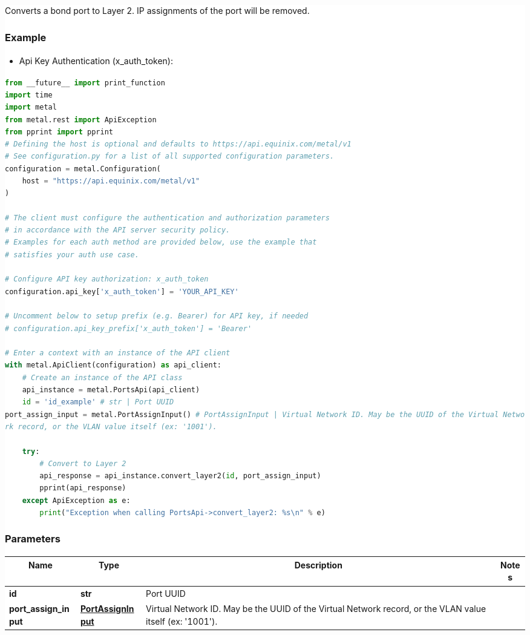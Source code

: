 Converts a bond port to Layer 2. IP assignments of the port will be removed.

### Example

* Api Key Authentication (x_auth_token):
```python
from __future__ import print_function
import time
import metal
from metal.rest import ApiException
from pprint import pprint
# Defining the host is optional and defaults to https://api.equinix.com/metal/v1
# See configuration.py for a list of all supported configuration parameters.
configuration = metal.Configuration(
    host = "https://api.equinix.com/metal/v1"
)

# The client must configure the authentication and authorization parameters
# in accordance with the API server security policy.
# Examples for each auth method are provided below, use the example that
# satisfies your auth use case.

# Configure API key authorization: x_auth_token
configuration.api_key['x_auth_token'] = 'YOUR_API_KEY'

# Uncomment below to setup prefix (e.g. Bearer) for API key, if needed
# configuration.api_key_prefix['x_auth_token'] = 'Bearer'

# Enter a context with an instance of the API client
with metal.ApiClient(configuration) as api_client:
    # Create an instance of the API class
    api_instance = metal.PortsApi(api_client)
    id = 'id_example' # str | Port UUID
port_assign_input = metal.PortAssignInput() # PortAssignInput | Virtual Network ID. May be the UUID of the Virtual Network record, or the VLAN value itself (ex: '1001').

    try:
        # Convert to Layer 2
        api_response = api_instance.convert_layer2(id, port_assign_input)
        pprint(api_response)
    except ApiException as e:
        print("Exception when calling PortsApi->convert_layer2: %s\n" % e)
```

### Parameters

Name | Type | Description  | Notes
------------- | ------------- | ------------- | -------------
 **id** | **str**| Port UUID | 
 **port_assign_input** | [**PortAssignInput**](PortAssignInput.md)| Virtual Network ID. May be the UUID of the Virtual Network record, or the VLAN value itself (ex: &#39;1001&#39;). | 
